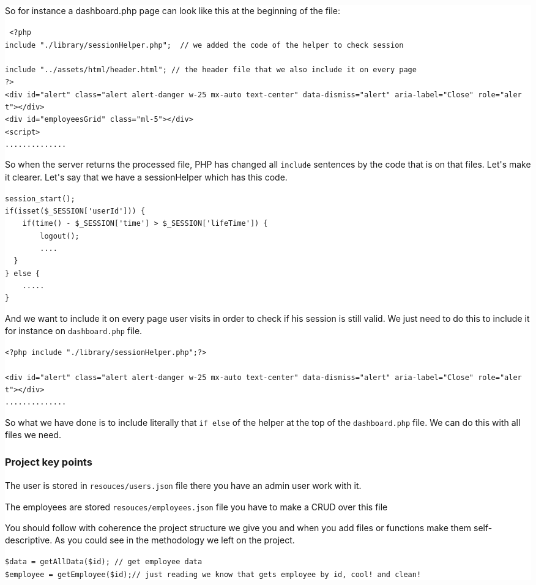 So for instance a dashboard.php page can look like this at the beginning of the file:

```
 <?php
include "./library/sessionHelper.php";  // we added the code of the helper to check session

include "../assets/html/header.html"; // the header file that we also include it on every page
?>
<div id="alert" class="alert alert-danger w-25 mx-auto text-center" data-dismiss="alert" aria-label="Close" role="alert"></div>
<div id="employeesGrid" class="ml-5"></div>
<script>
..............
```

So when the server returns the processed file, PHP has changed all `include` sentences by the code that is on that files.
Let's make it clearer. Let's say that we have a sessionHelper which has this code.

```
session_start();
if(isset($_SESSION['userId'])) {
    if(time() - $_SESSION['time'] > $_SESSION['lifeTime']) {
        logout();
		....
  }
} else {
	.....
}
```

And we want to include it on every page user visits in order to check if his session is still valid. We just need to do this to include it for instance on `dashboard.php` file.

```
<?php include "./library/sessionHelper.php";?>

<div id="alert" class="alert alert-danger w-25 mx-auto text-center" data-dismiss="alert" aria-label="Close" role="alert"></div>
..............
```

So what we have done is to include literally that `if else` of the helper at the top of the `dashboard.php` file. We can do this with all files we need.

### Project key points

The user is stored in `resouces/users.json` file there you have an admin user work with it.

The employees are stored `resouces/employees.json` file you have to make a CRUD over this file

You should follow with coherence the project structure we give you and when you add files or functions make them self-descriptive. As you could see in the methodology we left on the project.

```
$data = getAllData($id); // get employee data
$employee = getEmployee($id);// just reading we know that gets employee by id, cool! and clean!
```

